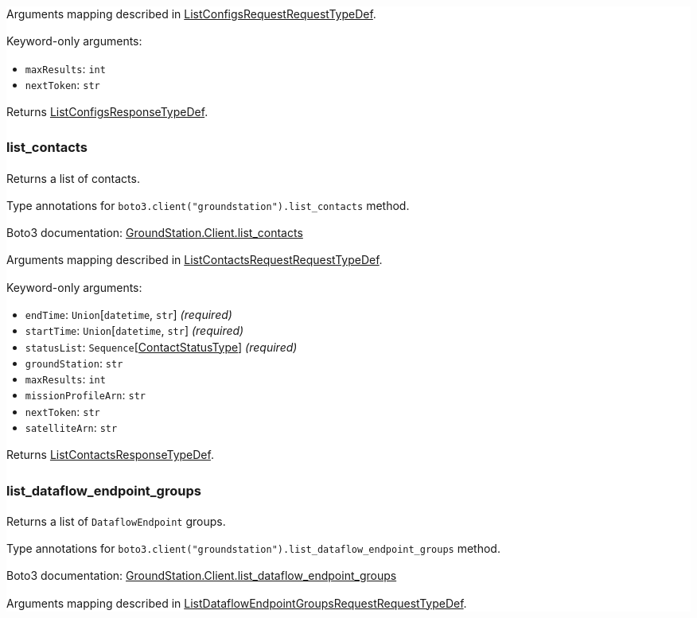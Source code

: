 Arguments mapping described in
[ListConfigsRequestRequestTypeDef](./type_defs.md#listconfigsrequestrequesttypedef).

Keyword-only arguments:

- `maxResults`: `int`
- `nextToken`: `str`

Returns
[ListConfigsResponseTypeDef](./type_defs.md#listconfigsresponsetypedef).

<a id="list_contacts"></a>

### list_contacts

Returns a list of contacts.

Type annotations for `boto3.client("groundstation").list_contacts` method.

Boto3 documentation:
[GroundStation.Client.list_contacts](https://boto3.amazonaws.com/v1/documentation/api/latest/reference/services/groundstation.html#GroundStation.Client.list_contacts)

Arguments mapping described in
[ListContactsRequestRequestTypeDef](./type_defs.md#listcontactsrequestrequesttypedef).

Keyword-only arguments:

- `endTime`: `Union`\[`datetime`, `str`\] *(required)*
- `startTime`: `Union`\[`datetime`, `str`\] *(required)*
- `statusList`:
  `Sequence`\[[ContactStatusType](./literals.md#contactstatustype)\]
  *(required)*
- `groundStation`: `str`
- `maxResults`: `int`
- `missionProfileArn`: `str`
- `nextToken`: `str`
- `satelliteArn`: `str`

Returns
[ListContactsResponseTypeDef](./type_defs.md#listcontactsresponsetypedef).

<a id="list_dataflow_endpoint_groups"></a>

### list_dataflow_endpoint_groups

Returns a list of `DataflowEndpoint` groups.

Type annotations for
`boto3.client("groundstation").list_dataflow_endpoint_groups` method.

Boto3 documentation:
[GroundStation.Client.list_dataflow_endpoint_groups](https://boto3.amazonaws.com/v1/documentation/api/latest/reference/services/groundstation.html#GroundStation.Client.list_dataflow_endpoint_groups)

Arguments mapping described in
[ListDataflowEndpointGroupsRequestRequestTypeDef](./type_defs.md#listdataflowendpointgroupsrequestrequesttypedef).
